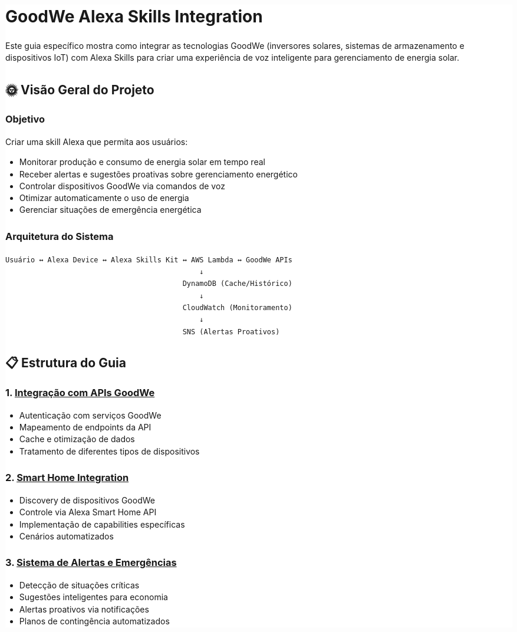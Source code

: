 # GoodWe Alexa Skills Integration

Este guia específico mostra como integrar as tecnologias GoodWe (inversores solares, sistemas de armazenamento e dispositivos IoT) com Alexa Skills para criar uma experiência de voz inteligente para gerenciamento de energia solar.

## 🌞 Visão Geral do Projeto

### Objetivo
Criar uma skill Alexa que permita aos usuários:
- Monitorar produção e consumo de energia solar em tempo real
- Receber alertas e sugestões proativas sobre gerenciamento energético
- Controlar dispositivos GoodWe via comandos de voz
- Otimizar automaticamente o uso de energia
- Gerenciar situações de emergência energética

### Arquitetura do Sistema
```
Usuário ↔ Alexa Device ↔ Alexa Skills Kit ↔ AWS Lambda ↔ GoodWe APIs
                                              ↓
                                          DynamoDB (Cache/Histórico)
                                              ↓
                                          CloudWatch (Monitoramento)
                                              ↓
                                          SNS (Alertas Proativos)
```

## 📋 Estrutura do Guia

### 1. [Integração com APIs GoodWe](01-api-integration.md)
- Autenticação com serviços GoodWe
- Mapeamento de endpoints da API
- Cache e otimização de dados
- Tratamento de diferentes tipos de dispositivos

### 2. [Smart Home Integration](02-smart-home-integration.md)
- Discovery de dispositivos GoodWe
- Controle via Alexa Smart Home API
- Implementação de capabilities específicas
- Cenários automatizados

### 3. [Sistema de Alertas e Emergências](03-emergency-management.md)
- Detecção de situações críticas
- Sugestões inteligentes para economia
- Alertas proativos via notificações
- Planos de contingência automatizados
